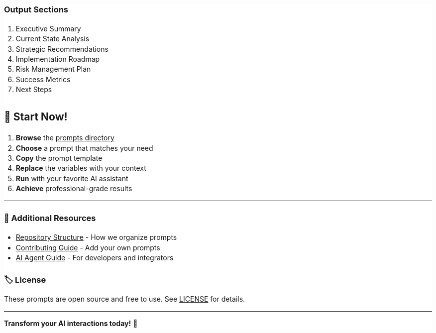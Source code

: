 ### Output Sections

1. Executive Summary
2. Current State Analysis
3. Strategic Recommendations
4. Implementation Roadmap
5. Risk Management Plan
6. Success Metrics
7. Next Steps

## 🚀 Start Now!

1. **Browse** the [prompts directory](prompts/)
2. **Choose** a prompt that matches your need
3. **Copy** the prompt template
4. **Replace** the variables with your context
5. **Run** with your favorite AI assistant
6. **Achieve** professional-grade results

---

### 📖 Additional Resources

- [Repository Structure](REPOSITORY_STRUCTURE.md) - How we organize prompts
- [Contributing Guide](CONTRIBUTING.md) - Add your own prompts
- [AI Agent Guide](AI-AGENT-GUIDE.md) - For developers and integrators

### 🏷️ License

These prompts are open source and free to use. See [LICENSE](LICENSE) for details.

---

**Transform your AI interactions today!** 🚀

